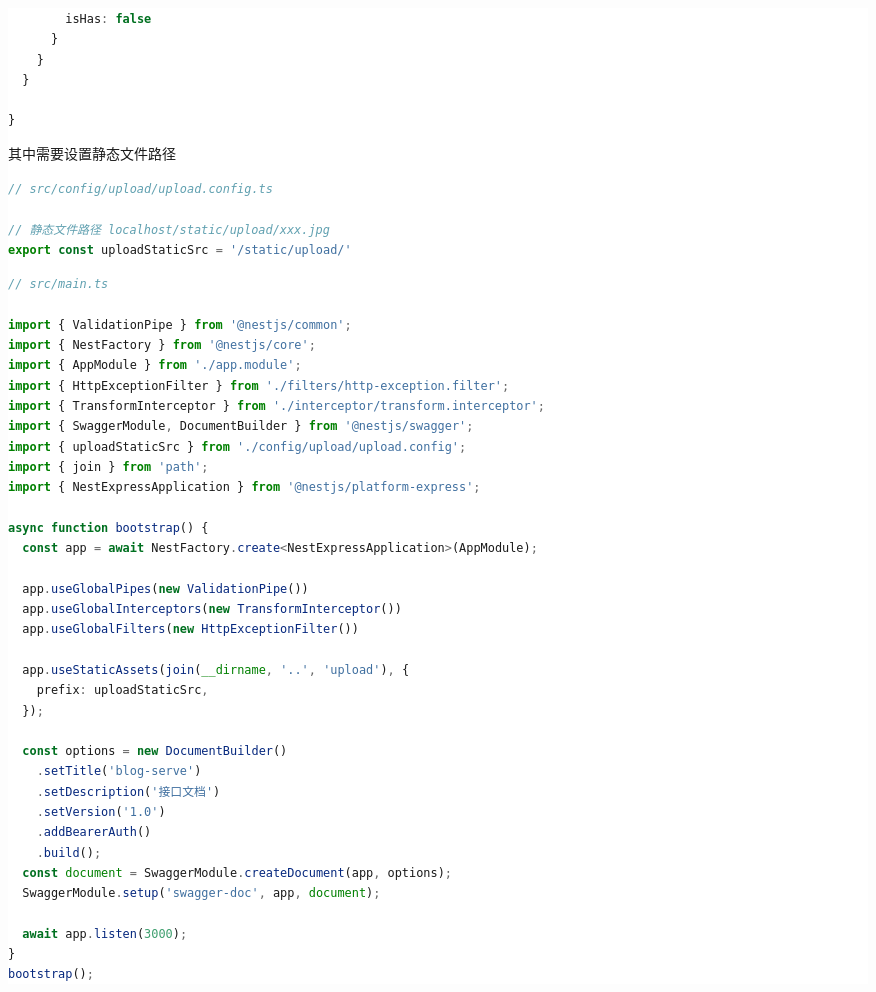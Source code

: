 ```typescript {.line-numbers}
        isHas: false
      }
    }
  }

}
```

其中需要设置静态文件路径
```typescript {.line-numbers}
// src/config/upload/upload.config.ts

// 静态文件路径 localhost/static/upload/xxx.jpg
export const uploadStaticSrc = '/static/upload/'
```

```typescript {.line-numbers}
// src/main.ts

import { ValidationPipe } from '@nestjs/common';
import { NestFactory } from '@nestjs/core';
import { AppModule } from './app.module';
import { HttpExceptionFilter } from './filters/http-exception.filter';
import { TransformInterceptor } from './interceptor/transform.interceptor';
import { SwaggerModule, DocumentBuilder } from '@nestjs/swagger';
import { uploadStaticSrc } from './config/upload/upload.config';
import { join } from 'path';
import { NestExpressApplication } from '@nestjs/platform-express';

async function bootstrap() {
  const app = await NestFactory.create<NestExpressApplication>(AppModule);

  app.useGlobalPipes(new ValidationPipe())
  app.useGlobalInterceptors(new TransformInterceptor())
  app.useGlobalFilters(new HttpExceptionFilter())

  app.useStaticAssets(join(__dirname, '..', 'upload'), {
    prefix: uploadStaticSrc,
  });

  const options = new DocumentBuilder()
    .setTitle('blog-serve')
    .setDescription('接口文档')
    .setVersion('1.0')
    .addBearerAuth()
    .build();
  const document = SwaggerModule.createDocument(app, options);
  SwaggerModule.setup('swagger-doc', app, document);

  await app.listen(3000);
}
bootstrap();
```
